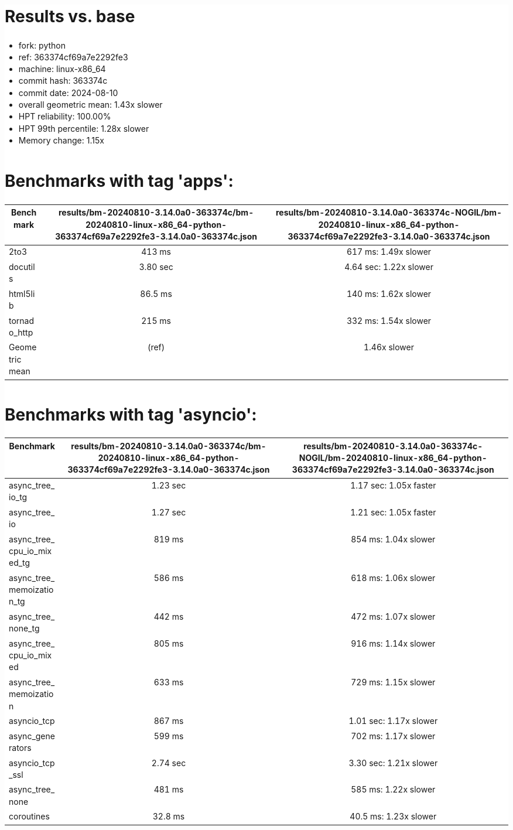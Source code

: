 # Results vs. base

- fork: python
- ref: 363374cf69a7e2292fe3
- machine: linux-x86_64
- commit hash: 363374c
- commit date: 2024-08-10
- overall geometric mean: 1.43x slower
- HPT reliability: 100.00%
- HPT 99th percentile: 1.28x slower
- Memory change: 1.15x

Benchmarks with tag 'apps':
===========================

| Benchmark      | results/bm-20240810-3.14.0a0-363374c/bm-20240810-linux-x86_64-python-363374cf69a7e2292fe3-3.14.0a0-363374c.json | results/bm-20240810-3.14.0a0-363374c-NOGIL/bm-20240810-linux-x86_64-python-363374cf69a7e2292fe3-3.14.0a0-363374c.json |
|----------------|:---------------------------------------------------------------------------------------------------------------:|:---------------------------------------------------------------------------------------------------------------------:|
| 2to3           | 413 ms                                                                                                          | 617 ms: 1.49x slower                                                                                                  |
| docutils       | 3.80 sec                                                                                                        | 4.64 sec: 1.22x slower                                                                                                |
| html5lib       | 86.5 ms                                                                                                         | 140 ms: 1.62x slower                                                                                                  |
| tornado_http   | 215 ms                                                                                                          | 332 ms: 1.54x slower                                                                                                  |
| Geometric mean | (ref)                                                                                                           | 1.46x slower                                                                                                          |

Benchmarks with tag 'asyncio':
==============================

| Benchmark                  | results/bm-20240810-3.14.0a0-363374c/bm-20240810-linux-x86_64-python-363374cf69a7e2292fe3-3.14.0a0-363374c.json | results/bm-20240810-3.14.0a0-363374c-NOGIL/bm-20240810-linux-x86_64-python-363374cf69a7e2292fe3-3.14.0a0-363374c.json |
|----------------------------|:---------------------------------------------------------------------------------------------------------------:|:---------------------------------------------------------------------------------------------------------------------:|
| async_tree_io_tg           | 1.23 sec                                                                                                        | 1.17 sec: 1.05x faster                                                                                                |
| async_tree_io              | 1.27 sec                                                                                                        | 1.21 sec: 1.05x faster                                                                                                |
| async_tree_cpu_io_mixed_tg | 819 ms                                                                                                          | 854 ms: 1.04x slower                                                                                                  |
| async_tree_memoization_tg  | 586 ms                                                                                                          | 618 ms: 1.06x slower                                                                                                  |
| async_tree_none_tg         | 442 ms                                                                                                          | 472 ms: 1.07x slower                                                                                                  |
| async_tree_cpu_io_mixed    | 805 ms                                                                                                          | 916 ms: 1.14x slower                                                                                                  |
| async_tree_memoization     | 633 ms                                                                                                          | 729 ms: 1.15x slower                                                                                                  |
| asyncio_tcp                | 867 ms                                                                                                          | 1.01 sec: 1.17x slower                                                                                                |
| async_generators           | 599 ms                                                                                                          | 702 ms: 1.17x slower                                                                                                  |
| asyncio_tcp_ssl            | 2.74 sec                                                                                                        | 3.30 sec: 1.21x slower                                                                                                |
| async_tree_none            | 481 ms                                                                                                          | 585 ms: 1.22x slower                                                                                                  |
| coroutines                 | 32.8 ms                                                                                                         | 40.5 ms: 1.23x slower                                                                                                 |